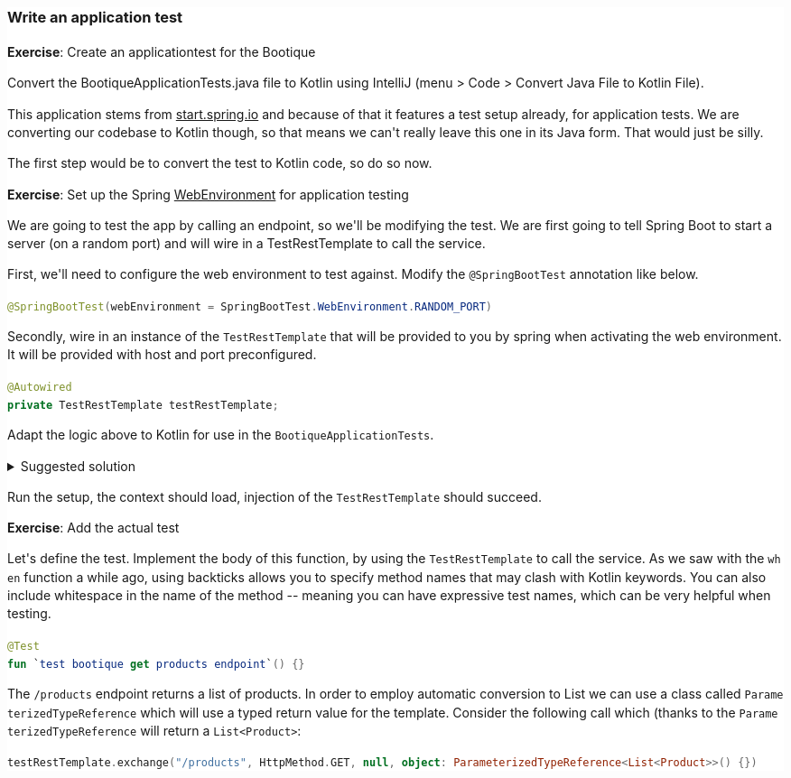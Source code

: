 ### Write an application test

**Exercise**: Create an applicationtest for the Bootique

Convert the BootiqueApplicationTests.java file to Kotlin using IntelliJ (menu > Code > Convert Java File to Kotlin File).

This application stems from [start.spring.io](http://start.spring.io) and because of that it features a test setup already, for application tests. We are converting our codebase to Kotlin though, so that means we can't really leave this one in its Java form. That would just be silly. 

The first step would be to convert the test to Kotlin code, so do so now.

**Exercise**: Set up the Spring [WebEnvironment](https://spring.io/guides/gs/testing-web/) for application testing

We are going to test the app by calling an endpoint, so we'll be modifying the test. We are first going to tell Spring Boot to start a server (on a random port) and will wire in a TestRestTemplate to call the service.

First, we'll need to configure the web environment to test against. Modify the `@SpringBootTest` annotation like below.

```java
@SpringBootTest(webEnvironment = SpringBootTest.WebEnvironment.RANDOM_PORT)
```

Secondly, wire in an instance of the `TestRestTemplate` that will be provided to you by spring
when activating the web environment. It will be provided with host and port preconfigured.

```java
@Autowired
private TestRestTemplate testRestTemplate;
```

Adapt the logic above to Kotlin for use in the `BootiqueApplicationTests`.

<details><summary>Suggested solution</summary></details>

Run the setup, the context should load, injection of the `TestRestTemplate` should succeed.

**Exercise**: Add the actual test

Let's define the test. Implement the body of this function, by using the `TestRestTemplate` to call the service. As we saw with the `when` function a while ago, using backticks allows you to specify method names that may clash with Kotlin keywords. You can also include whitespace in the name of the method -- meaning you can have expressive test names, which can be very helpful when testing.

```kotlin
@Test
fun `test bootique get products endpoint`() {}
```

The `/products` endpoint returns a list of products. In order to employ automatic conversion to List<Product> we can use a class called `ParameterizedTypeReference` which will use a typed return value for the template. Consider the following call which (thanks to the `ParameterizedTypeReference` will return a `List<Product>`:

```kotlin
testRestTemplate.exchange("/products", HttpMethod.GET, null, object: ParameterizedTypeReference<List<Product>>() {})
```
